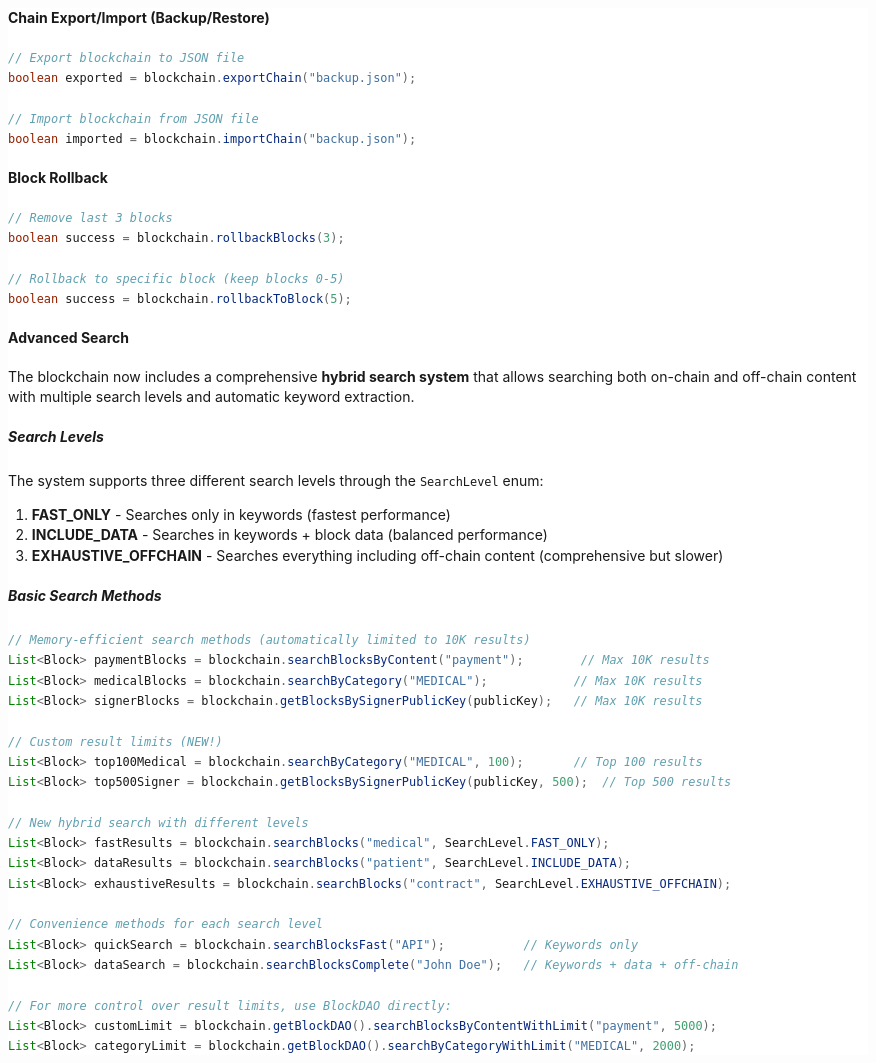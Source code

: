 #### Chain Export/Import (Backup/Restore)
```java
// Export blockchain to JSON file
boolean exported = blockchain.exportChain("backup.json");

// Import blockchain from JSON file
boolean imported = blockchain.importChain("backup.json");
```

#### Block Rollback
```java
// Remove last 3 blocks
boolean success = blockchain.rollbackBlocks(3);

// Rollback to specific block (keep blocks 0-5)
boolean success = blockchain.rollbackToBlock(5);
```

#### Advanced Search

The blockchain now includes a comprehensive **hybrid search system** that allows searching both on-chain and off-chain content with multiple search levels and automatic keyword extraction.

##### Search Levels

The system supports three different search levels through the `SearchLevel` enum:

1. **FAST_ONLY** - Searches only in keywords (fastest performance)
2. **INCLUDE_DATA** - Searches in keywords + block data (balanced performance)  
3. **EXHAUSTIVE_OFFCHAIN** - Searches everything including off-chain content (comprehensive but slower)

##### Basic Search Methods

```java
// Memory-efficient search methods (automatically limited to 10K results)
List<Block> paymentBlocks = blockchain.searchBlocksByContent("payment");        // Max 10K results
List<Block> medicalBlocks = blockchain.searchByCategory("MEDICAL");            // Max 10K results
List<Block> signerBlocks = blockchain.getBlocksBySignerPublicKey(publicKey);   // Max 10K results

// Custom result limits (NEW!)
List<Block> top100Medical = blockchain.searchByCategory("MEDICAL", 100);       // Top 100 results
List<Block> top500Signer = blockchain.getBlocksBySignerPublicKey(publicKey, 500);  // Top 500 results

// New hybrid search with different levels
List<Block> fastResults = blockchain.searchBlocks("medical", SearchLevel.FAST_ONLY);
List<Block> dataResults = blockchain.searchBlocks("patient", SearchLevel.INCLUDE_DATA);
List<Block> exhaustiveResults = blockchain.searchBlocks("contract", SearchLevel.EXHAUSTIVE_OFFCHAIN);

// Convenience methods for each search level
List<Block> quickSearch = blockchain.searchBlocksFast("API");           // Keywords only
List<Block> dataSearch = blockchain.searchBlocksComplete("John Doe");   // Keywords + data + off-chain

// For more control over result limits, use BlockDAO directly:
List<Block> customLimit = blockchain.getBlockDAO().searchBlocksByContentWithLimit("payment", 5000);
List<Block> categoryLimit = blockchain.getBlockDAO().searchByCategoryWithLimit("MEDICAL", 2000);
```
